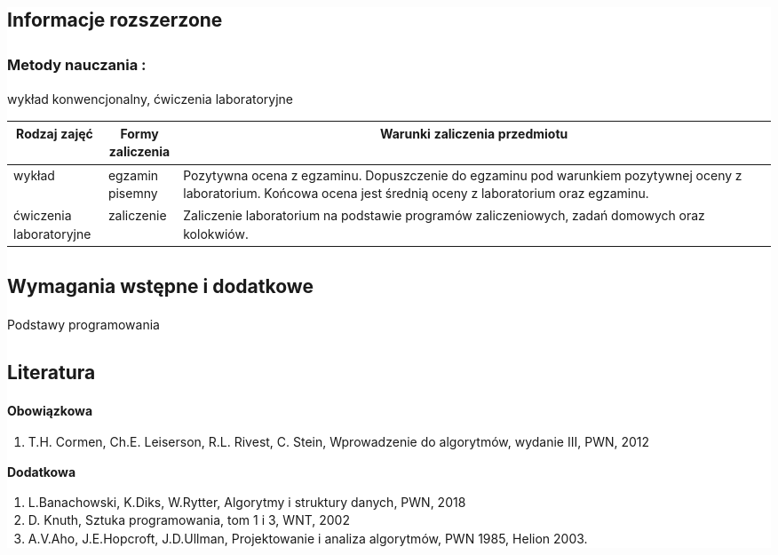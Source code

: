 ## Informacje rozszerzone

### Metody nauczania :

wykład konwencjonalny, ćwiczenia laboratoryjne

| Rodzaj zajęć | Formy zaliczenia | Warunki zaliczenia przedmiotu |
| --- | --- | --- |
| wykład | egzamin pisemny | Pozytywna ocena z egzaminu. Dopuszczenie do egzaminu pod warunkiem pozytywnej oceny z laboratorium. Końcowa ocena jest średnią oceny z laboratorium oraz egzaminu. |
| ćwiczenia laboratoryjne | zaliczenie | Zaliczenie laboratorium na podstawie programów zaliczeniowych, zadań domowych oraz kolokwiów. |

## Wymagania wstępne i dodatkowe

Podstawy programowania

## Literatura

**Obowiązkowa** 

1. T.H. Cormen, Ch.E. Leiserson, R.L. Rivest, C. Stein, Wprowadzenie do algorytmów, wydanie III, PWN, 2012

**Dodatkowa** 

1. L.Banachowski, K.Diks, W.Rytter, Algorytmy i struktury danych, PWN, 2018
2. D. Knuth, Sztuka programowania, tom 1 i 3, WNT, 2002
3. A.V.Aho, J.E.Hopcroft, J.D.Ullman, Projektowanie i analiza algorytmów, PWN 1985, Helion 2003.